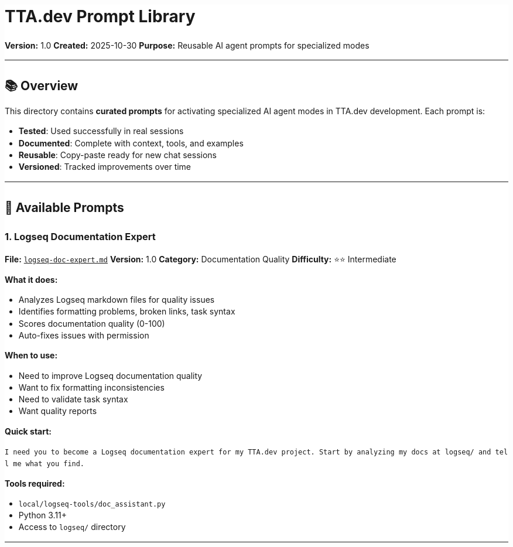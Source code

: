 # TTA.dev Prompt Library

**Version:** 1.0
**Created:** 2025-10-30
**Purpose:** Reusable AI agent prompts for specialized modes

---

## 📚 Overview

This directory contains **curated prompts** for activating specialized AI agent modes in TTA.dev development. Each prompt is:

- **Tested**: Used successfully in real sessions
- **Documented**: Complete with context, tools, and examples
- **Reusable**: Copy-paste ready for new chat sessions
- **Versioned**: Tracked improvements over time

---

## 🎯 Available Prompts

### 1. Logseq Documentation Expert

**File:** [`logseq-doc-expert.md`](logseq-doc-expert.md)
**Version:** 1.0
**Category:** Documentation Quality
**Difficulty:** ⭐⭐ Intermediate

**What it does:**
- Analyzes Logseq markdown files for quality issues
- Identifies formatting problems, broken links, task syntax
- Scores documentation quality (0-100)
- Auto-fixes issues with permission

**When to use:**
- Need to improve Logseq documentation quality
- Want to fix formatting inconsistencies
- Need to validate task syntax
- Want quality reports

**Quick start:**
```text
I need you to become a Logseq documentation expert for my TTA.dev project. Start by analyzing my docs at logseq/ and tell me what you find.
```

**Tools required:**
- `local/logseq-tools/doc_assistant.py`
- Python 3.11+
- Access to `logseq/` directory

---
